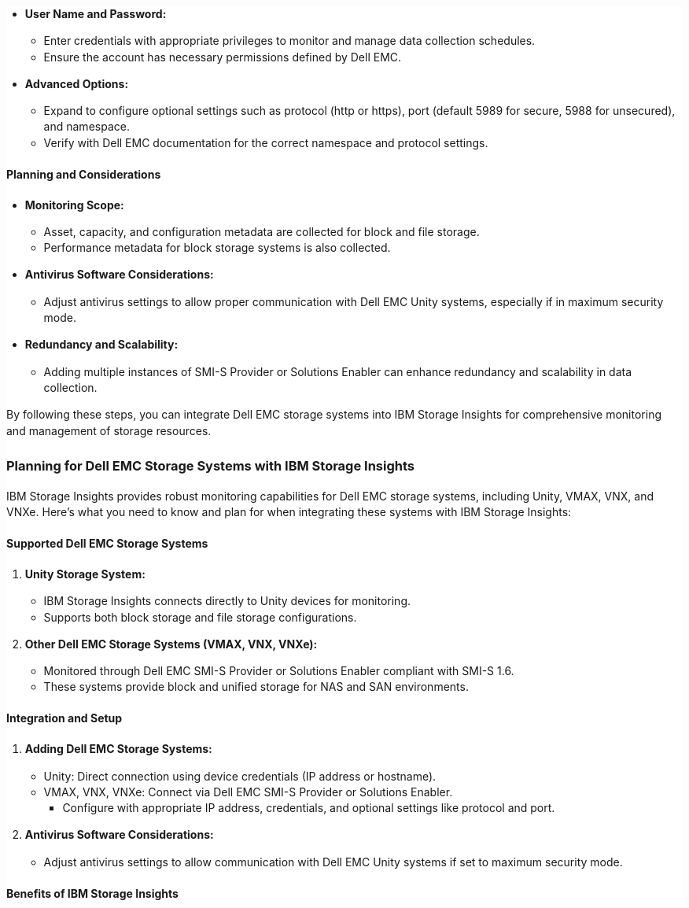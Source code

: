   - **User Name and Password:**
     - Enter credentials with appropriate privileges to monitor and manage data collection schedules.
     - Ensure the account has necessary permissions defined by Dell EMC.

   - **Advanced Options:**
     - Expand to configure optional settings such as protocol (http or https), port (default 5989 for secure, 5988 for unsecured), and namespace.
     - Verify with Dell EMC documentation for the correct namespace and protocol settings.

#### Planning and Considerations

- **Monitoring Scope:**
  - Asset, capacity, and configuration metadata are collected for block and file storage.
  - Performance metadata for block storage systems is also collected.

- **Antivirus Software Considerations:**
  - Adjust antivirus settings to allow proper communication with Dell EMC Unity systems, especially if in maximum security mode.

- **Redundancy and Scalability:**
  - Adding multiple instances of SMI-S Provider or Solutions Enabler can enhance redundancy and scalability in data collection.

By following these steps, you can integrate Dell EMC storage systems into IBM Storage Insights for comprehensive monitoring and management of storage resources.

### Planning for Dell EMC Storage Systems with IBM Storage Insights

IBM Storage Insights provides robust monitoring capabilities for Dell EMC storage systems, including Unity, VMAX, VNX, and VNXe. Here’s what you need to know and plan for when integrating these systems with IBM Storage Insights:

#### Supported Dell EMC Storage Systems

1. **Unity Storage System:**
   - IBM Storage Insights connects directly to Unity devices for monitoring.
   - Supports both block storage and file storage configurations.

2. **Other Dell EMC Storage Systems (VMAX, VNX, VNXe):**
   - Monitored through Dell EMC SMI-S Provider or Solutions Enabler compliant with SMI-S 1.6.
   - These systems provide block and unified storage for NAS and SAN environments.

#### Integration and Setup

1. **Adding Dell EMC Storage Systems:**
   - Unity: Direct connection using device credentials (IP address or hostname).
   - VMAX, VNX, VNXe: Connect via Dell EMC SMI-S Provider or Solutions Enabler.
     - Configure with appropriate IP address, credentials, and optional settings like protocol and port.

2. **Antivirus Software Considerations:**
   - Adjust antivirus settings to allow communication with Dell EMC Unity systems if set to maximum security mode.

#### Benefits of IBM Storage Insights
